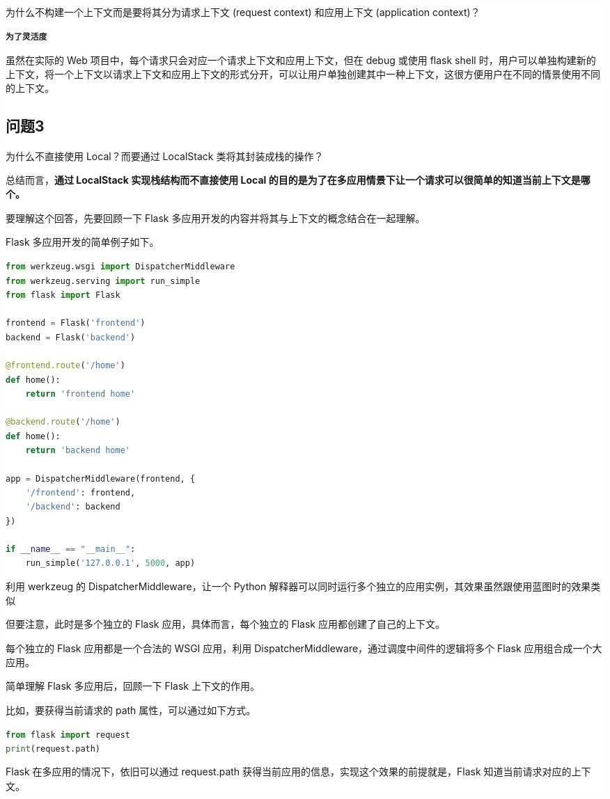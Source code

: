 为什么不构建一个上下文而是要将其分为请求上下文 (request context) 和应用上下文 (application context)？

**`为了灵活度`**

虽然在实际的 Web 项目中，每个请求只会对应一个请求上下文和应用上下文，但在 debug 或使用 flask shell 时，用户可以单独构建新的上下文，将一个上下文以请求上下文和应用上下文的形式分开，可以让用户单独创建其中一种上下文，这很方便用户在不同的情景使用不同的上下文。


## 问题3

为什么不直接使用 Local？而要通过 LocalStack 类将其封装成栈的操作？

总结而言，**通过 LocalStack 实现栈结构而不直接使用 Local 的目的是为了在多应用情景下让一个请求可以很简单的知道当前上下文是哪个。**

要理解这个回答，先要回顾一下 Flask 多应用开发的内容并将其与上下文的概念结合在一起理解。

Flask 多应用开发的简单例子如下。
```python
from werkzeug.wsgi import DispatcherMiddleware
from werkzeug.serving import run_simple
from flask import Flask

frontend = Flask('frontend')
backend = Flask('backend')

@frontend.route('/home')
def home():
    return 'frontend home'

@backend.route('/home')
def home():
    return 'backend home'

app = DispatcherMiddleware(frontend, {
    '/frontend': frontend,
    '/backend': backend
})

if __name__ == "__main__":
    run_simple('127.0.0.1', 5000, app)
```

利用 werkzeug 的 DispatcherMiddleware，让一个 Python 解释器可以同时运行多个独立的应用实例，其效果虽然跟使用蓝图时的效果类似

但要注意，此时是多个独立的 Flask 应用，具体而言，每个独立的 Flask 应用都创建了自己的上下文。

每个独立的 Flask 应用都是一个合法的 WSGI 应用，利用 DispatcherMiddleware，通过调度中间件的逻辑将多个 Flask 应用组合成一个大应用。

简单理解 Flask 多应用后，回顾一下 Flask 上下文的作用。

比如，要获得当前请求的 path 属性，可以通过如下方式。
```python
from flask import request
print(request.path)
```

Flask 在多应用的情况下，依旧可以通过 request.path 获得当前应用的信息，实现这个效果的前提就是，Flask 知道当前请求对应的上下文。

